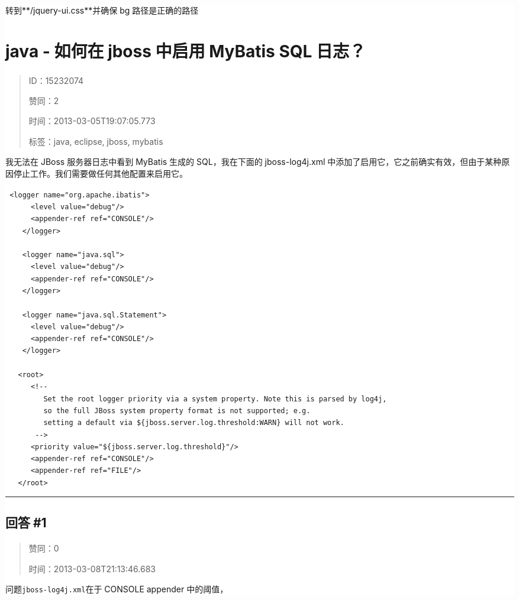 转到**/jquery-ui.css**并确保 bg 路径是正确的路径

# java - 如何在 jboss 中启用 MyBatis SQL 日志？

> ID：15232074
> 
> 赞同：2
> 
> 时间：2013-03-05T19:07:05.773
> 
> 标签：java, eclipse, jboss, mybatis

我无法在 JBoss 服务器日志中看到 MyBatis 生成的 SQL，我在下面的 jboss-log4j.xml 中添加了启用它，它之前确实有效，但由于某种原因停止工作。我们需要做任何其他配置来启用它。

```
 <logger name="org.apache.ibatis"> 
      <level value="debug"/> 
      <appender-ref ref="CONSOLE"/> 
    </logger> 

    <logger name="java.sql"> 
      <level value="debug"/> 
      <appender-ref ref="CONSOLE"/> 
    </logger> 

    <logger name="java.sql.Statement"> 
      <level value="debug"/> 
      <appender-ref ref="CONSOLE"/> 
    </logger>

   <root>
      <!-- 
         Set the root logger priority via a system property. Note this is parsed by log4j,
         so the full JBoss system property format is not supported; e.g.
         setting a default via ${jboss.server.log.threshold:WARN} will not work.         
       -->
      <priority value="${jboss.server.log.threshold}"/>
      <appender-ref ref="CONSOLE"/>
      <appender-ref ref="FILE"/>
   </root> 
```

* * *

## 回答 #1

> 赞同：0
> 
> 时间：2013-03-08T21:13:46.683

问题`jboss-log4j.xml`在于 CONSOLE appender 中的阈值，
